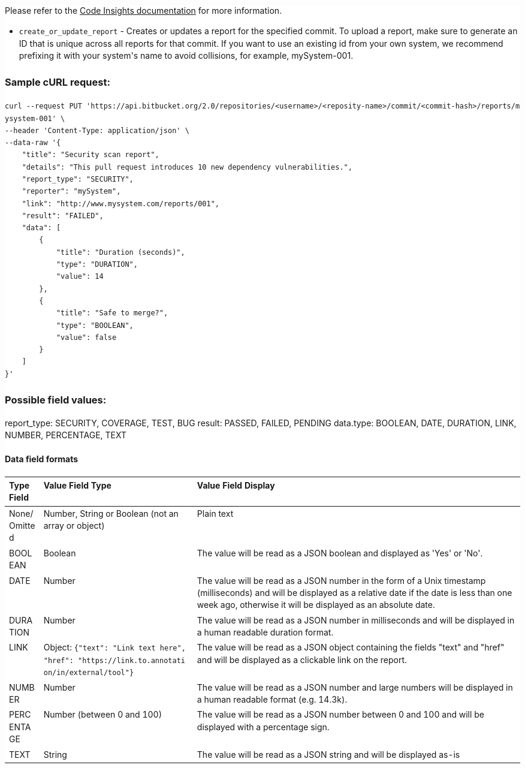 Please refer to the [Code Insights documentation](https://confluence.atlassian.com/bitbucket/code-insights-994316785.html) for more information.

* `create_or_update_report` - Creates or updates a report for the specified commit.
To upload a report, make sure to generate an ID that is unique across all reports for that commit. If you want to use an existing id from your own system, we recommend prefixing it with your system's name to avoid collisions, for example, mySystem-001.

### Sample cURL request:
```
curl --request PUT 'https://api.bitbucket.org/2.0/repositories/<username>/<reposity-name>/commit/<commit-hash>/reports/mysystem-001' \
--header 'Content-Type: application/json' \
--data-raw '{
    "title": "Security scan report",
    "details": "This pull request introduces 10 new dependency vulnerabilities.",
    "report_type": "SECURITY",
    "reporter": "mySystem",
    "link": "http://www.mysystem.com/reports/001",
    "result": "FAILED",
    "data": [
        {
            "title": "Duration (seconds)",
            "type": "DURATION",
            "value": 14
        },
        {
            "title": "Safe to merge?",
            "type": "BOOLEAN",
            "value": false
        }
    ]
}'
```

### Possible field values:
report_type: SECURITY, COVERAGE, TEST, BUG
result: PASSED, FAILED, PENDING
data.type: BOOLEAN, DATE, DURATION, LINK, NUMBER, PERCENTAGE, TEXT

#### Data field formats
| Type  Field   | Value Field Type  | Value Field Display |
|:--------------|:------------------|:--------------------|
| None/ Omitted | Number, String or Boolean (not an array or object) | Plain text |
| BOOLEAN	| Boolean | The value will be read as a JSON boolean and displayed as 'Yes' or 'No'. |
| DATE  | Number | The value will be read as a JSON number in the form of a Unix timestamp (milliseconds) and will be displayed as a relative date if the date is less than one week ago, otherwise  it will be displayed as an absolute date. |
| DURATION | Number | The value will be read as a JSON number in milliseconds and will be displayed in a human readable duration format. |
| LINK | Object: `{"text": "Link text here", "href": "https://link.to.annotation/in/external/tool"}` | The value will be read as a JSON object containing the fields "text" and "href" and will be displayed as a clickable link on the report. |
| NUMBER | Number | The value will be read as a JSON number and large numbers will be  displayed in a human readable format (e.g. 14.3k). |
| PERCENTAGE | Number (between 0 and 100) | The value will be read as a JSON number between 0 and 100 and will be displayed with a percentage sign. |
| TEXT | String | The value will be read as a JSON string and will be displayed as-is |
